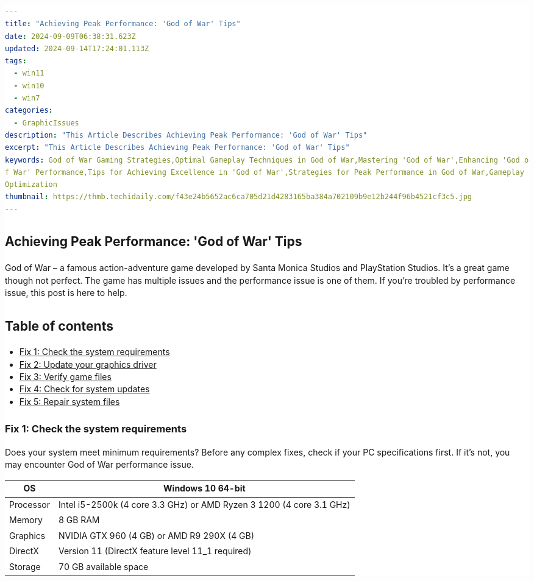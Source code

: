 ```yaml
---
title: "Achieving Peak Performance: 'God of War' Tips"
date: 2024-09-09T06:38:31.623Z
updated: 2024-09-14T17:24:01.113Z
tags:
  - win11
  - win10
  - win7
categories:
  - GraphicIssues
description: "This Article Describes Achieving Peak Performance: 'God of War' Tips"
excerpt: "This Article Describes Achieving Peak Performance: 'God of War' Tips"
keywords: God of War Gaming Strategies,Optimal Gameplay Techniques in God of War,Mastering 'God of War',Enhancing 'God of War' Performance,Tips for Achieving Excellence in 'God of War',Strategies for Peak Performance in God of War,Gameplay Optimization
thumbnail: https://thmb.techidaily.com/f43e24b5652ac6ca705d21d4283165ba384a702109b9e12b244f96b4521cf3c5.jpg
---
```


## Achieving Peak Performance: 'God of War' Tips

 God of War – a famous action-adventure game developed by Santa Monica Studios and PlayStation Studios. It’s a great game though not perfect. The game has multiple issues and the performance issue is one of them. If you’re troubled by performance issue, this post is here to help.

## Table of contents

* [Fix 1: Check the system requirements](#f1)
* [Fix 2: Update your graphics driver](#h-fix-2-update-your-graphics-driver)
* [Fix 3: Verify game files](#h-fix-3-verify-game-files)
* [Fix 4: Check for system updates](#fix6)
* [Fix 5: Repair system files](#block-628daa0c-75c9-4796-b5ca-d131e3878f6e)

### Fix 1: Check the system requirements

 Does your system meet minimum requirements? Before any complex fixes, check if your PC specifications first. If it’s not, you may encounter God of War performance issue.

| OS        | Windows 10 64-bit                                                    |
| --------- | -------------------------------------------------------------------- |
| Processor | Intel i5-2500k (4 core 3.3 GHz) or AMD Ryzen 3 1200 (4 core 3.1 GHz) |
| Memory    | 8 GB RAM                                                             |
| Graphics  | NVIDIA GTX 960 (4 GB) or AMD R9 290X (4 GB)                          |
| DirectX   | Version 11 (DirectX feature level 11\_1 required)                    |
| Storage   | 70 GB available space                                                |
